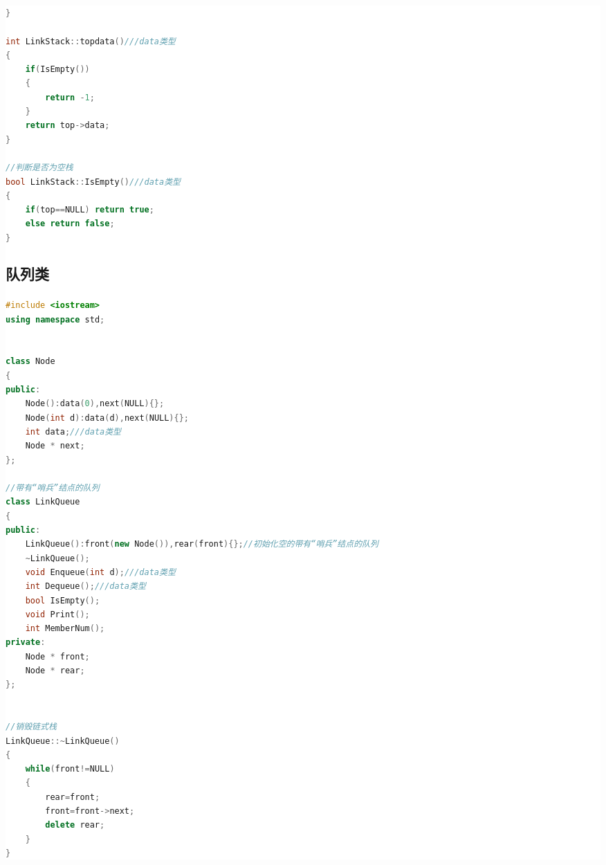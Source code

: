 ```c++
}

int LinkStack::topdata()///data类型
{
    if(IsEmpty())
    {
        return -1;
    }
    return top->data;
}

//判断是否为空栈
bool LinkStack::IsEmpty()///data类型
{
    if(top==NULL) return true;
    else return false;
}

```

## 队列类

```c++
#include <iostream>
using namespace std;


class Node
{
public:
    Node():data(0),next(NULL){};
    Node(int d):data(d),next(NULL){};
    int data;///data类型
    Node * next;
};

//带有“哨兵”结点的队列
class LinkQueue
{
public:
    LinkQueue():front(new Node()),rear(front){};//初始化空的带有“哨兵”结点的队列
    ~LinkQueue();
    void Enqueue(int d);///data类型
    int Dequeue();///data类型
    bool IsEmpty();
    void Print();
    int MemberNum();
private:
    Node * front;
    Node * rear;
};


//销毁链式栈
LinkQueue::~LinkQueue()
{
    while(front!=NULL)
    {
        rear=front;
        front=front->next;
        delete rear;
    }
}
```